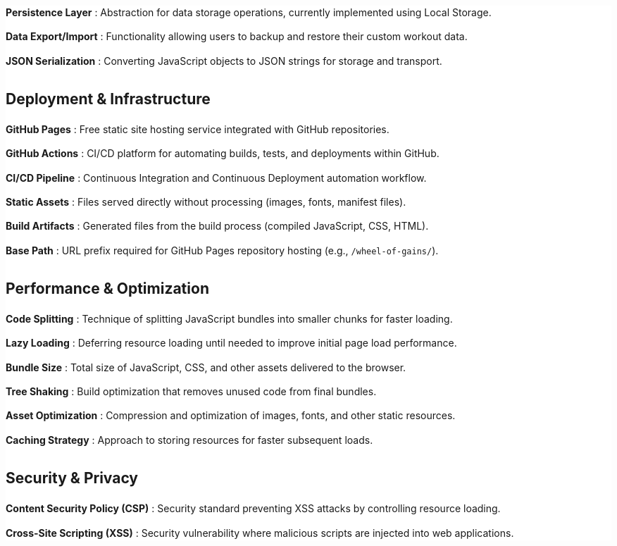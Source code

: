 **Persistence Layer**
: Abstraction for data storage operations, currently implemented using Local Storage.

**Data Export/Import**
: Functionality allowing users to backup and restore their custom workout data.

**JSON Serialization**
: Converting JavaScript objects to JSON strings for storage and transport.

## Deployment & Infrastructure

**GitHub Pages**
: Free static site hosting service integrated with GitHub repositories.

**GitHub Actions**
: CI/CD platform for automating builds, tests, and deployments within GitHub.

**CI/CD Pipeline**
: Continuous Integration and Continuous Deployment automation workflow.

**Static Assets**
: Files served directly without processing (images, fonts, manifest files).

**Build Artifacts**
: Generated files from the build process (compiled JavaScript, CSS, HTML).

**Base Path**
: URL prefix required for GitHub Pages repository hosting (e.g., `/wheel-of-gains/`).

## Performance & Optimization

**Code Splitting**
: Technique of splitting JavaScript bundles into smaller chunks for faster loading.

**Lazy Loading**
: Deferring resource loading until needed to improve initial page load performance.

**Bundle Size**
: Total size of JavaScript, CSS, and other assets delivered to the browser.

**Tree Shaking**
: Build optimization that removes unused code from final bundles.

**Asset Optimization**
: Compression and optimization of images, fonts, and other static resources.

**Caching Strategy**
: Approach to storing resources for faster subsequent loads.

## Security & Privacy

**Content Security Policy (CSP)**
: Security standard preventing XSS attacks by controlling resource loading.

**Cross-Site Scripting (XSS)**
: Security vulnerability where malicious scripts are injected into web applications.
